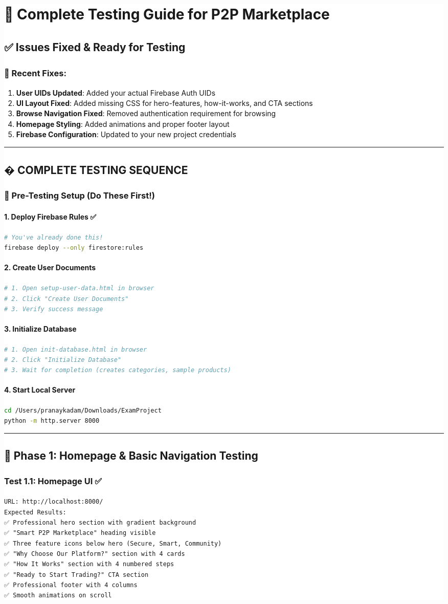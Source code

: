 # 🧪 Complete Testing Guide for P2P Marketplace

## ✅ **Issues Fixed & Ready for Testing**

### **🔧 Recent Fixes:**
1. **User UIDs Updated**: Added your actual Firebase Auth UIDs
2. **UI Layout Fixed**: Added missing CSS for hero-features, how-it-works, and CTA sections
3. **Browse Navigation Fixed**: Removed authentication requirement for browsing
4. **Homepage Styling**: Added animations and proper footer layout
5. **Firebase Configuration**: Updated to your new project credentials

---

## � **COMPLETE TESTING SEQUENCE**

### **📝 Pre-Testing Setup (Do These First!)**

#### **1. Deploy Firebase Rules** ✅ 
```bash
# You've already done this!
firebase deploy --only firestore:rules
```

#### **2. Create User Documents** 
```bash
# 1. Open setup-user-data.html in browser
# 2. Click "Create User Documents" 
# 3. Verify success message
```

#### **3. Initialize Database**
```bash
# 1. Open init-database.html in browser  
# 2. Click "Initialize Database"
# 3. Wait for completion (creates categories, sample products)
```

#### **4. Start Local Server**
```bash
cd /Users/pranaykadam/Downloads/ExamProject
python -m http.server 8000
```

---

## 🧪 **Phase 1: Homepage & Basic Navigation Testing**

### **Test 1.1: Homepage UI** ✅
```
URL: http://localhost:8000/
Expected Results:
✅ Professional hero section with gradient background
✅ "Smart P2P Marketplace" heading visible
✅ Three feature icons below hero (Secure, Smart, Community)
✅ "Why Choose Our Platform?" section with 4 cards
✅ "How It Works" section with 4 numbered steps
✅ "Ready to Start Trading?" CTA section
✅ Professional footer with 4 columns
✅ Smooth animations on scroll
```
